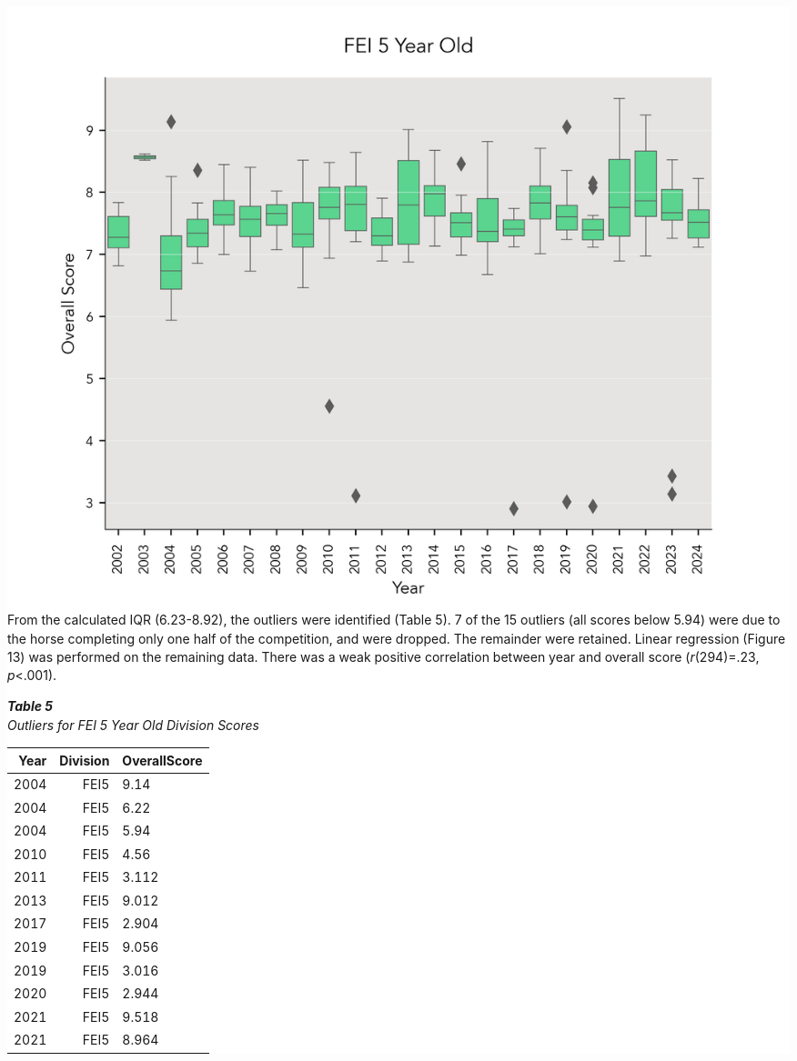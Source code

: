 ![FEI 5 Year Old Division Boxplot](images/fei5-boxplot.png)

From the calculated IQR (6.23-8.92), the outliers were identified (Table 5). 7 of the 15 outliers (all scores below 5.94) were due to the horse completing only one half of the competition, and were dropped. The remainder were retained. Linear regression (Figure 13) was performed on the remaining data. There was a weak positive correlation between year and overall score (*r*(294)=.23, *p*<.001). 

***Table 5***  
*Outliers for FEI 5 Year Old Division Scores*

|   Year | Division   |   OverallScore |
|-------:|-----------:|:---------------|
|   2004 | FEI5       |          9.14  |
|   2004 | FEI5       |          6.22  |
|   2004 | FEI5       |          5.94  |
|   2010 | FEI5       |          4.56  |
|   2011 | FEI5       |          3.112 |
|   2013 | FEI5       |          9.012 |
|   2017 | FEI5       |          2.904 |
|   2019 | FEI5       |          9.056 |
|   2019 | FEI5       |          3.016 |
|   2020 | FEI5       |          2.944 |
|   2021 | FEI5       |          9.518 |
|   2021 | FEI5       |          8.964 |